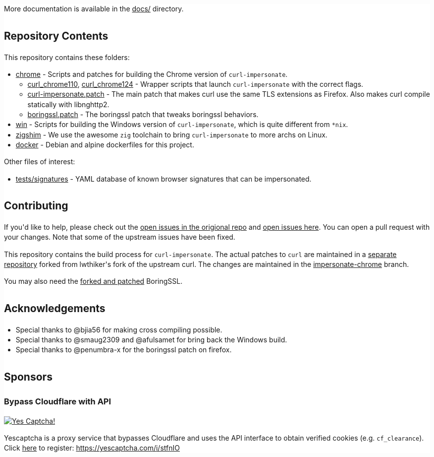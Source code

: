 More documentation is available in the [docs/](docs/) directory.

## Repository Contents

This repository contains these folders:
* [chrome](chrome) - Scripts and patches for building the Chrome version of `curl-impersonate`.
    * [curl_chrome110](chrome/curl_chrome110), [curl_chrome124](chrome/curl_chrome124) - Wrapper scripts that launch `curl-impersonate` with the correct flags.
    * [curl-impersonate.patch](chrome/patches/curl-impersonate.patch) - The main patch that makes curl use the same TLS extensions as Firefox. Also makes curl compile statically with libnghttp2.
    * [boringssl.patch](chrome/patches/boringssl.patch) - The boringssl patch that tweaks boringssl behaviors.
* [win](win) - Scripts for building the Windows version of `curl-impersonate`, which is quite different from `*nix`.
* [zigshim](zigshim) - We use the awesome `zig` toolchain to bring `curl-impersonate` to more archs on Linux.
* [docker](docker) - Debian and alpine dockerfiles for this project.

Other files of interest:

* [tests/signatures](tests/signatures) - YAML database of known browser signatures that can be impersonated.

## Contributing

If you'd like to help, please check out the [open issues in the origional repo](https://github.com/lwthiker/curl-impersonate/issues) and [open issues here](https://github.com/lexiforest/curl-impersonate/issues). You can open a pull request with your changes. Note that some of the upstream issues have been fixed.

This repository contains the build process for `curl-impersonate`. The actual patches to `curl` are maintained in a [separate repository](https://github.com/lexiforest/curl) forked from lwthiker's fork of the upstream curl. The changes are maintained in the [impersonate-chrome](https://github.com/lexiforest/curl/tree/impersonate-chrome) branch.

You may also need the [forked and patched](https://github.com/lexiforest/boringssl) BoringSSL.

## Acknowledgements

- Special thanks to @bjia56 for making cross compiling possible.
- Special thanks to @smaug2309 and @afulsamet for bring back the Windows build.
- Special thanks to @penumbra-x for the boringssl patch on firefox.

## Sponsors

### Bypass Cloudflare with API

<a href="https://yescaptcha.com/i/stfnIO" target="_blank"><img src="https://raw.githubusercontent.com/lexiforest/curl_cffi/main/assets/yescaptcha.png" alt="Yes Captcha!" height="47" width="149"></a>

Yescaptcha is a proxy service that bypasses Cloudflare and uses the API interface to
obtain verified cookies (e.g. `cf_clearance`). Click [here](https://yescaptcha.com/i/stfnIO)
to register: https://yescaptcha.com/i/stfnIO

